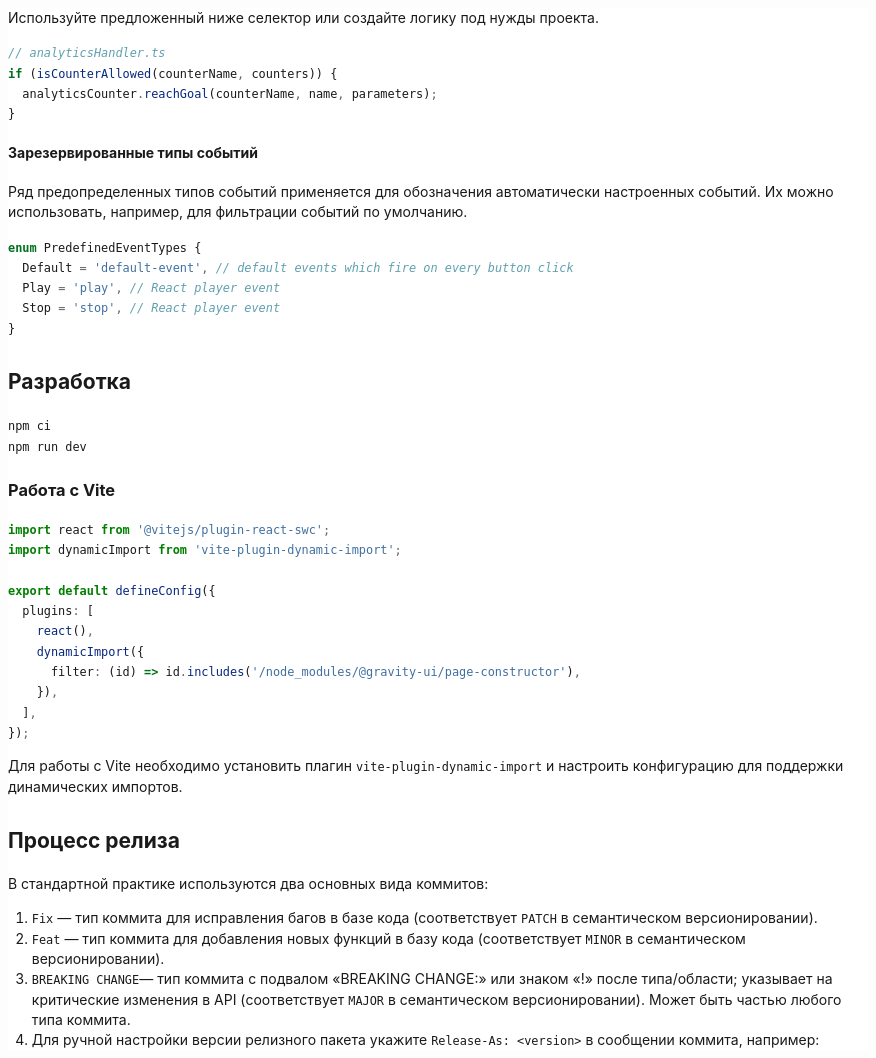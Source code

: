 Используйте предложенный ниже селектор или создайте логику под нужды проекта.

```ts
// analyticsHandler.ts
if (isCounterAllowed(counterName, counters)) {
  analyticsCounter.reachGoal(counterName, name, parameters);
}
```

#### Зарезервированные типы событий

Ряд предопределенных типов событий применяется для обозначения автоматически настроенных событий. Их можно использовать, например, для фильтрации событий по умолчанию.

```ts
enum PredefinedEventTypes {
  Default = 'default-event', // default events which fire on every button click
  Play = 'play', // React player event
  Stop = 'stop', // React player event
}
```

## Разработка

```bash
npm ci
npm run dev
```

### Работа с Vite

```ts
import react from '@vitejs/plugin-react-swc';
import dynamicImport from 'vite-plugin-dynamic-import';

export default defineConfig({
  plugins: [
    react(),
    dynamicImport({
      filter: (id) => id.includes('/node_modules/@gravity-ui/page-constructor'),
    }),
  ],
});
```

Для работы с Vite необходимо установить плагин `vite-plugin-dynamic-import` и настроить конфигурацию для поддержки динамических импортов.

## Процесс релиза

В стандартной практике используются два основных вида коммитов:

1. `Fix` — тип коммита для исправления багов в базе кода (соответствует `PATCH` в семантическом версионировании).
2. `Feat` — тип коммита для добавления новых функций в базу кода (соответствует `MINOR` в семантическом версионировании).
3. `BREAKING CHANGE`— тип коммита с подвалом «BREAKING CHANGE:» или знаком «!» после типа/области; указывает на критические изменения в API (соответствует `MAJOR` в семантическом версионировании). Может быть частью любого типа коммита.
4. Для ручной настройки версии релизного пакета укажите `Release-As: <version>` в сообщении коммита, например:
